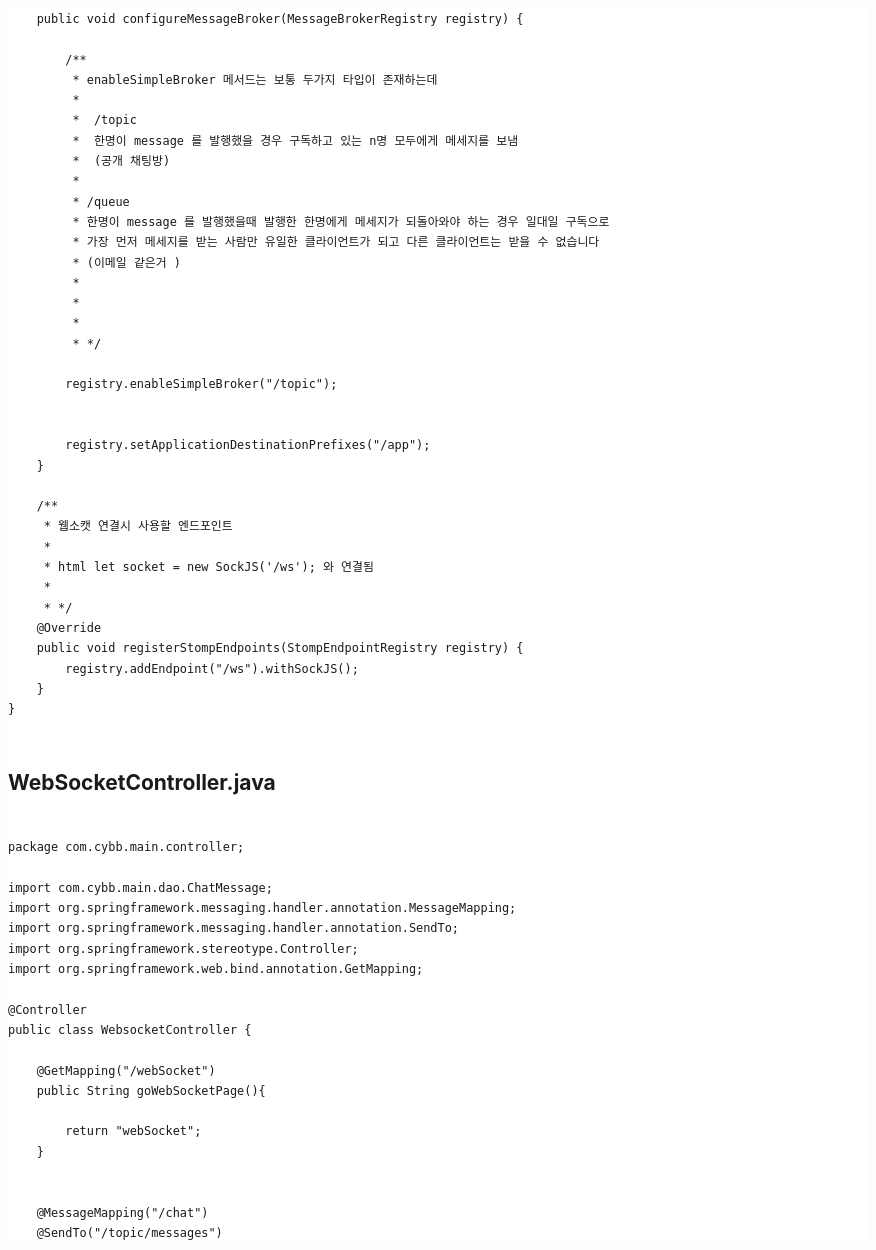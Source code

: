 ```
    public void configureMessageBroker(MessageBrokerRegistry registry) {

        /**
         * enableSimpleBroker 메서드는 보통 두가지 타입이 존재하는데
         *
         *  /topic
         *  한명이 message 를 발행했을 경우 구독하고 있는 n명 모두에게 메세지를 보냄
         *  (공개 채팅방)
         *
         * /queue
         * 한명이 message 를 발행했을때 발행한 한명에게 메세지가 되돌아와야 하는 경우 일대일 구독으로
         * 가장 먼저 메세지를 받는 사람만 유일한 클라이언트가 되고 다른 클라이언트는 받을 수 없습니다
         * (이메일 같은거 )
         *
         *
         *
         * */

        registry.enableSimpleBroker("/topic");


        registry.setApplicationDestinationPrefixes("/app");
    }

    /**
     * 웹소캣 연결시 사용할 엔드포인트
     *
     * html let socket = new SockJS('/ws'); 와 연결됨
     *
     * */
    @Override
    public void registerStompEndpoints(StompEndpointRegistry registry) {
        registry.addEndpoint("/ws").withSockJS();
    }
}


```

## WebSocketController.java

```

package com.cybb.main.controller;

import com.cybb.main.dao.ChatMessage;
import org.springframework.messaging.handler.annotation.MessageMapping;
import org.springframework.messaging.handler.annotation.SendTo;
import org.springframework.stereotype.Controller;
import org.springframework.web.bind.annotation.GetMapping;

@Controller
public class WebsocketController {

    @GetMapping("/webSocket")
    public String goWebSocketPage(){

        return "webSocket";
    }


    @MessageMapping("/chat")
    @SendTo("/topic/messages")
```